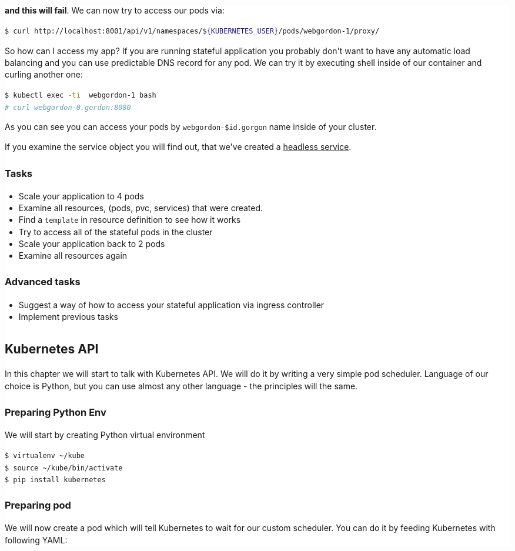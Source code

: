 **and this will fail**. We can now try to access our pods via:

```bash 
$ curl http://localhost:8001/api/v1/namespaces/${KUBERNETES_USER}/pods/webgordon-1/proxy/
```

So how can I access my app? If you are running stateful application you probably don't want to have any automatic load balancing and you can use predictable DNS record for any pod. We can try it by executing shell inside of our container and curling another one:

```bash
$ kubectl exec -ti  webgordon-1 bash
# curl webgordon-0.gordon:8080
```

As you can see you can access your pods by `webgordon-$id.gorgon` name inside of your cluster.

If you examine the service object you will find out, that we've created a [headless service](https://kubernetes.io/docs/concepts/services-networking/service/#headless-services).

### Tasks

* Scale your application to 4 pods
* Examine all resources, (pods, pvc, services) that were created.
* Find a `template` in resource definition to see how it works
* Try to access all of the stateful pods in the cluster
* Scale your application back to 2 pods
* Examine all resources again

### Advanced tasks

* Suggest a way of how to access your stateful application via ingress controller
* Implement previous tasks

## Kubernetes API

In this chapter we will start to talk with Kubernetes API.
We will do it by writing a very simple pod scheduler.
Language of our choice is Python, but you can use almost any other language - the principles will the same.

### Preparing Python Env

We will start by creating Python virtual environment

```bash
$ virtualenv ~/kube
$ source ~/kube/bin/activate
$ pip install kubernetes
```

### Preparing pod

We will now create a pod which will tell Kubernetes to wait for our custom
scheduler. You can do it by feeding Kubernetes with following YAML:
